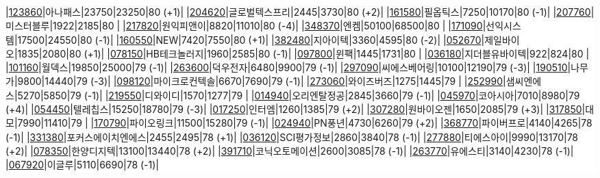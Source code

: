 |[123860](https://finance.daum.net/quotes/A123860)|아나패스|23750|23250|80 (+1)|
|[204620](https://finance.daum.net/quotes/A204620)|글로벌텍스프리|2445|3730|80 (+2)|
|[161580](https://finance.daum.net/quotes/A161580)|필옵틱스|7250|10170|80 (-1)|
|[207760](https://finance.daum.net/quotes/A207760)|미스터블루|1922|2185|80 |
|[217820](https://finance.daum.net/quotes/A217820)|원익피앤이|8820|11010|80 (-4)|
|[348370](https://finance.daum.net/quotes/A348370)|엔켐|50100|68500|80 |
|[171090](https://finance.daum.net/quotes/A171090)|선익시스템|17500|24550|80 (-1)|
|[160550](https://finance.daum.net/quotes/A160550)|NEW|7420|7550|80 (+1)|
|[382480](https://finance.daum.net/quotes/A382480)|지아이텍|3360|4595|80 (-2)|
|[052670](https://finance.daum.net/quotes/A052670)|제일바이오|1835|2080|80 (+1)|
|[078150](https://finance.daum.net/quotes/A078150)|HB테크놀러지|1960|2585|80 (-1)|
|[097800](https://finance.daum.net/quotes/A097800)|윈팩|1445|1731|80 |
|[036180](https://finance.daum.net/quotes/A036180)|지더블유바이텍|922|824|80 |
|[101160](https://finance.daum.net/quotes/A101160)|월덱스|19850|25000|79 (-1)|
|[263600](https://finance.daum.net/quotes/A263600)|덕우전자|6480|9900|79 (-1)|
|[297090](https://finance.daum.net/quotes/A297090)|씨에스베어링|10100|12190|79 (-3)|
|[190510](https://finance.daum.net/quotes/A190510)|나무가|9800|14440|79 (-3)|
|[098120](https://finance.daum.net/quotes/A098120)|마이크로컨텍솔|6670|7690|79 (-1)|
|[273060](https://finance.daum.net/quotes/A273060)|와이즈버즈|1275|1445|79 |
|[252990](https://finance.daum.net/quotes/A252990)|샘씨엔에스|5270|5850|79 (-1)|
|[219550](https://finance.daum.net/quotes/A219550)|디와이디|1570|1277|79 |
|[014940](https://finance.daum.net/quotes/A014940)|오리엔탈정공|2845|3660|79 (-1)|
|[045970](https://finance.daum.net/quotes/A045970)|코아시아|7010|8980|79 (+4)|
|[054450](https://finance.daum.net/quotes/A054450)|텔레칩스|15250|18780|79 (-3)|
|[017250](https://finance.daum.net/quotes/A017250)|인터엠|1260|1385|79 (+2)|
|[307280](https://finance.daum.net/quotes/A307280)|원바이오젠|1650|2085|79 (+3)|
|[317850](https://finance.daum.net/quotes/A317850)|대모|7990|11410|79 |
|[170790](https://finance.daum.net/quotes/A170790)|파이오링크|11500|15280|79 (-1)|
|[024940](https://finance.daum.net/quotes/A024940)|PN풍년|4730|6260|79 (+2)|
|[368770](https://finance.daum.net/quotes/A368770)|파이버프로|4140|4265|78 (-1)|
|[331380](https://finance.daum.net/quotes/A331380)|포커스에이치엔에스|2455|2495|78 (+1)|
|[036120](https://finance.daum.net/quotes/A036120)|SCI평가정보|2860|3840|78 (-1)|
|[277880](https://finance.daum.net/quotes/A277880)|티에스아이|9990|13170|78 (+2)|
|[078350](https://finance.daum.net/quotes/A078350)|한양디지텍|13100|13440|78 (+2)|
|[391710](https://finance.daum.net/quotes/A391710)|코닉오토메이션|2600|3085|78 (-1)|
|[263770](https://finance.daum.net/quotes/A263770)|유에스티|3140|4230|78 (-1)|
|[067920](https://finance.daum.net/quotes/A067920)|이글루|5110|6690|78 (-1)|